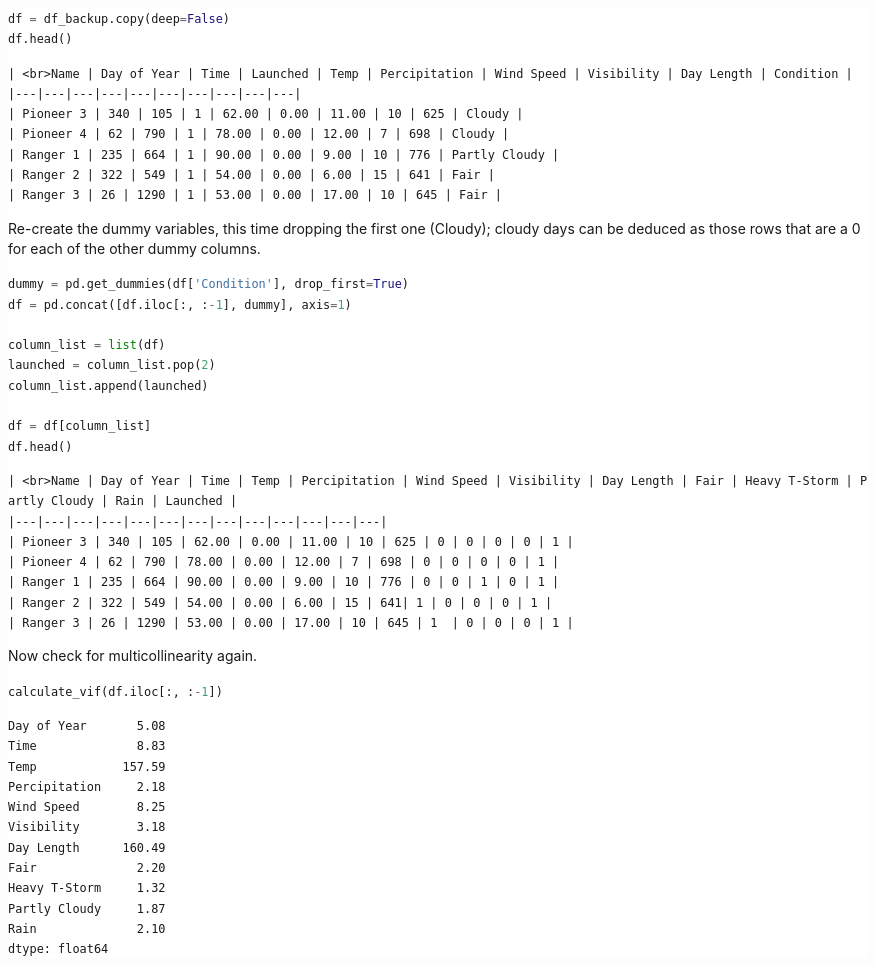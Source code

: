 ```python
df = df_backup.copy(deep=False)
df.head()
```

```output
| <br>Name | Day of Year | Time | Launched | Temp | Percipitation | Wind Speed | Visibility | Day Length | Condition |
|---|---|---|---|---|---|---|---|---|---|									
| Pioneer 3 | 340 | 105 | 1 | 62.00 | 0.00 | 11.00 | 10 | 625 | Cloudy |
| Pioneer 4 | 62 | 790 | 1 | 78.00 | 0.00 | 12.00 | 7 | 698 | Cloudy |
| Ranger 1 | 235 | 664 | 1 | 90.00 | 0.00 | 9.00 | 10 | 776 | Partly Cloudy |
| Ranger 2 | 322 | 549 | 1 | 54.00 | 0.00 | 6.00 | 15 | 641 | Fair |
| Ranger 3 | 26 | 1290 | 1 | 53.00 | 0.00 | 17.00 | 10 | 645 | Fair |
```

Re-create the dummy variables, this time dropping the first one (Cloudy); cloudy days can be deduced as those rows that are a 0 for each of the other dummy columns.

```python
dummy = pd.get_dummies(df['Condition'], drop_first=True)
df = pd.concat([df.iloc[:, :-1], dummy], axis=1)

column_list = list(df)
launched = column_list.pop(2)
column_list.append(launched)

df = df[column_list]
df.head()
```

```output
| <br>Name | Day of Year | Time | Temp | Percipitation | Wind Speed | Visibility | Day Length | Fair | Heavy T-Storm | Partly Cloudy | Rain | Launched |
|---|---|---|---|---|---|---|---|---|---|---|---|---|												
| Pioneer 3 | 340 | 105 | 62.00 | 0.00 | 11.00 | 10 | 625 | 0 | 0 | 0 | 0 | 1 |
| Pioneer 4 | 62 | 790 | 78.00 | 0.00 | 12.00 | 7 | 698 | 0 | 0 | 0 | 0 | 1 |
| Ranger 1 | 235 | 664 | 90.00 | 0.00 | 9.00 | 10 | 776 | 0 | 0 | 1 | 0 | 1 |
| Ranger 2 | 322 | 549 | 54.00 | 0.00 | 6.00 | 15 | 641| 1 | 0 | 0 | 0 | 1 |
| Ranger 3 | 26 | 1290 | 53.00 | 0.00 | 17.00 | 10 | 645 | 1  | 0 | 0 | 0 | 1 |
```
Now check for multicollinearity again.

```python
calculate_vif(df.iloc[:, :-1])
```

```output
Day of Year       5.08
Time              8.83
Temp            157.59
Percipitation     2.18
Wind Speed        8.25
Visibility        3.18
Day Length      160.49
Fair              2.20
Heavy T-Storm     1.32
Partly Cloudy     1.87
Rain              2.10
dtype: float64
```
